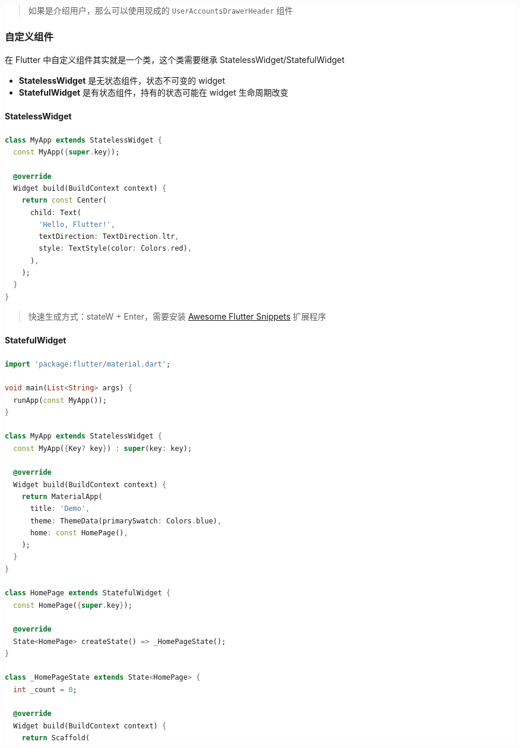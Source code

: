 > 如果是介绍用户，那么可以使用现成的 `UserAccountsDrawerHeader` 组件

### 自定义组件

在 Flutter 中自定义组件其实就是一个类，这个类需要继承 StatelessWidget/StatefulWidget

- **StatelessWidget** 是无状态组件，状态不可变的 widget
- **StatefulWidget** 是有状态组件，持有的状态可能在 widget 生命周期改变

#### StatelessWidget

```dart
class MyApp extends StatelessWidget {
  const MyApp({super.key});

  @override
  Widget build(BuildContext context) {
    return const Center(
      child: Text(
        'Hello, Flutter!',
        textDirection: TextDirection.ltr,
        style: TextStyle(color: Colors.red),
      ),
    );
  }
}
```

> 快速生成方式：stateW + Enter，需要安装 [Awesome Flutter Snippets](https://marketplace.visualstudio.com/items?itemName=Nash.awesome-flutter-snippets) 扩展程序

#### StatefulWidget

```dart
import 'package:flutter/material.dart';

void main(List<String> args) {
  runApp(const MyApp());
}

class MyApp extends StatelessWidget {
  const MyApp({Key? key}) : super(key: key);

  @override
  Widget build(BuildContext context) {
    return MaterialApp(
      title: 'Demo',
      theme: ThemeData(primarySwatch: Colors.blue),
      home: const HomePage(),
    );
  }
}

class HomePage extends StatefulWidget {
  const HomePage({super.key});

  @override
  State<HomePage> createState() => _HomePageState();
}

class _HomePageState extends State<HomePage> {
  int _count = 0;

  @override
  Widget build(BuildContext context) {
    return Scaffold(
```